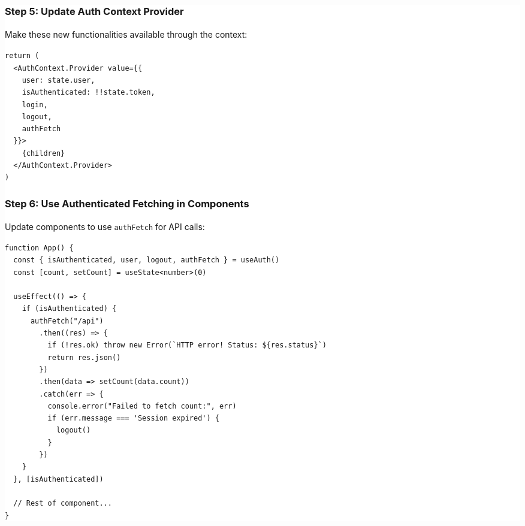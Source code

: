 ### Step 5: Update Auth Context Provider

Make these new functionalities available through the context:

```tsx
return (
  <AuthContext.Provider value={{
    user: state.user,
    isAuthenticated: !!state.token,
    login,
    logout,
    authFetch
  }}>
    {children}
  </AuthContext.Provider>
)
```

### Step 6: Use Authenticated Fetching in Components

Update components to use `authFetch` for API calls:

```tsx
function App() {
  const { isAuthenticated, user, logout, authFetch } = useAuth()
  const [count, setCount] = useState<number>(0)

  useEffect(() => {
    if (isAuthenticated) {
      authFetch("/api")
        .then((res) => {
          if (!res.ok) throw new Error(`HTTP error! Status: ${res.status}`)
          return res.json()
        })
        .then(data => setCount(data.count))
        .catch(err => {
          console.error("Failed to fetch count:", err)
          if (err.message === 'Session expired') {
            logout()
          }
        })
    }
  }, [isAuthenticated])

  // Rest of component...
}
```
